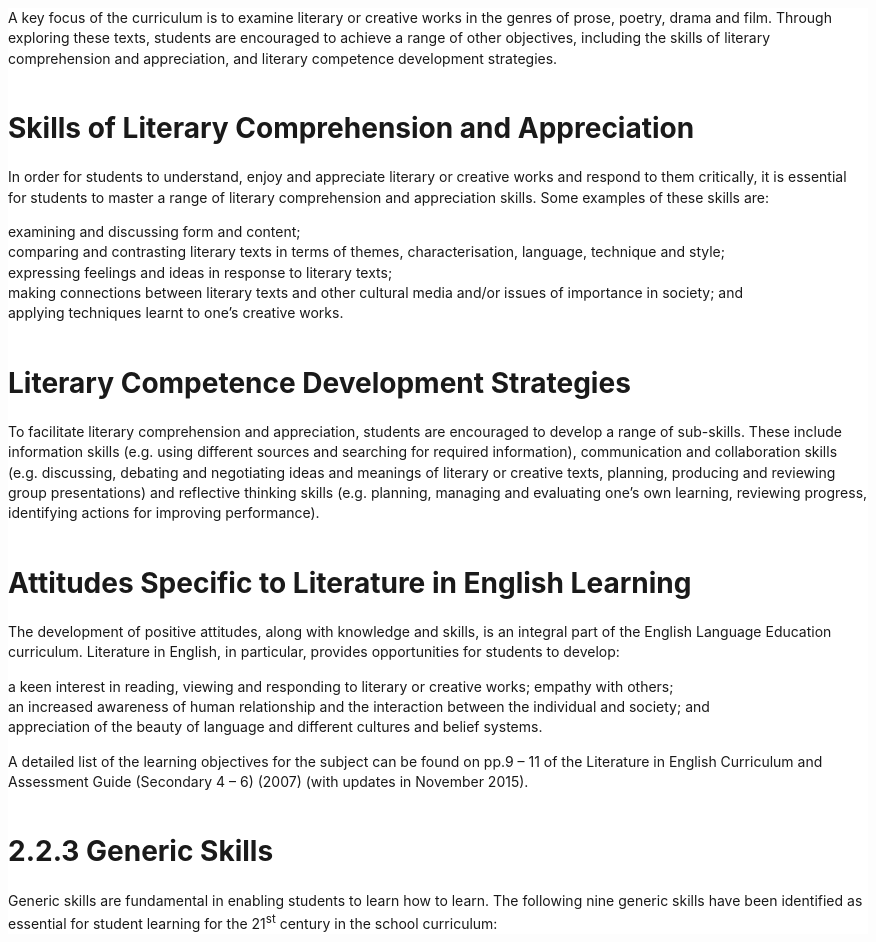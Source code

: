 A key focus of the curriculum is to examine literary or creative works in the genres of prose, poetry, drama and film. Through exploring these texts, students are encouraged to achieve a range of other objectives, including the skills of literary comprehension and appreciation, and literary competence development strategies.

# Skills of Literary Comprehension and Appreciation

In order for students to understand, enjoy and appreciate literary or creative works and respond to them critically, it is essential for students to master a range of literary comprehension and appreciation skills. Some examples of these skills are:

examining and discussing form and content;   
comparing and contrasting literary texts in terms of themes, characterisation, language, technique and style;   
expressing feelings and ideas in response to literary texts;   
making connections between literary texts and other cultural media and/or issues of importance in society; and   
applying techniques learnt to one’s creative works.

# Literary Competence Development Strategies

To facilitate literary comprehension and appreciation, students are encouraged to develop a range of sub-skills. These include information skills (e.g. using different sources and searching for required information), communication and collaboration skills (e.g. discussing, debating and negotiating ideas and meanings of literary or creative texts, planning, producing and reviewing group presentations) and reflective thinking skills (e.g. planning, managing and evaluating one’s own learning, reviewing progress, identifying actions for improving performance).

# Attitudes Specific to Literature in English Learning

The development of positive attitudes, along with knowledge and skills, is an integral part of the English Language Education curriculum. Literature in English, in particular, provides opportunities for students to develop:

a keen interest in reading, viewing and responding to literary or creative works; empathy with others;   
an increased awareness of human relationship and the interaction between the individual and society; and   
appreciation of the beauty of language and different cultures and belief systems.

A detailed list of the learning objectives for the subject can be found on pp.9 – 11 of the Literature in English Curriculum and Assessment Guide (Secondary 4 – 6) (2007) (with updates in November 2015).

# 2.2.3 Generic Skills

Generic skills are fundamental in enabling students to learn how to learn. The following nine generic skills have been identified as essential for student learning for the $2 1 ^ { \mathrm { s t } }$ century in the school curriculum:
